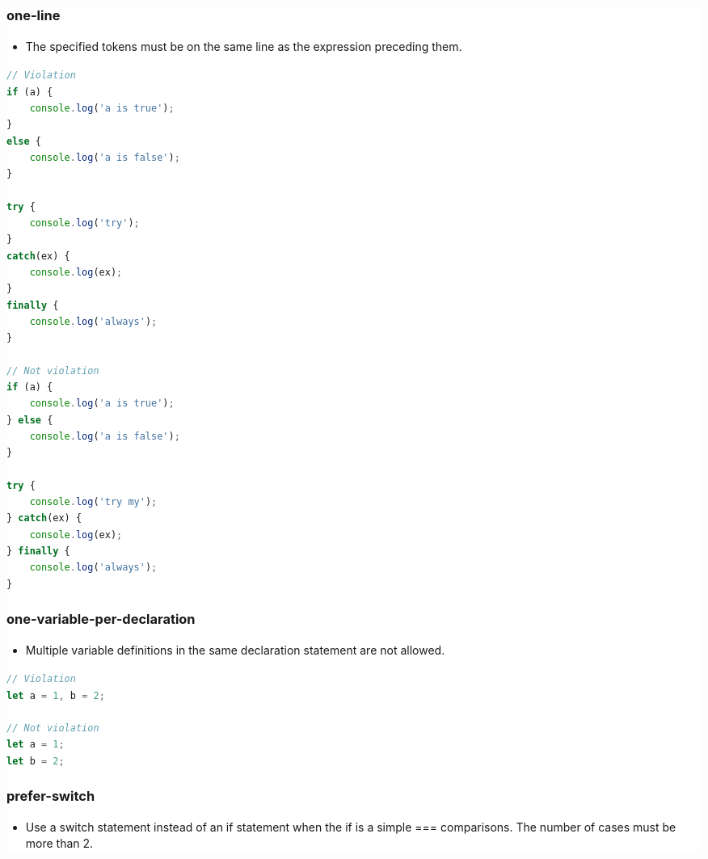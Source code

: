 ### one-line
 -  The specified tokens must be on the same line as the expression preceding them.

```typescript
// Violation
if (a) {
    console.log('a is true');
}
else {
    console.log('a is false');
}

try {
    console.log('try');
}
catch(ex) {
    console.log(ex);
}
finally {
    console.log('always');
}

// Not violation
if (a) {
    console.log('a is true');
} else {
    console.log('a is false');
}

try {
    console.log('try my');
} catch(ex) {
    console.log(ex);
} finally {
    console.log('always');
}
```

### one-variable-per-declaration
 - Multiple variable definitions in the same declaration statement are not allowed.

```typescript
// Violation
let a = 1, b = 2;

// Not violation
let a = 1; 
let b = 2;
```

### prefer-switch
 - Use a switch statement instead of an if statement when the if is a simple === comparisons. The number of cases must be more than 2.
